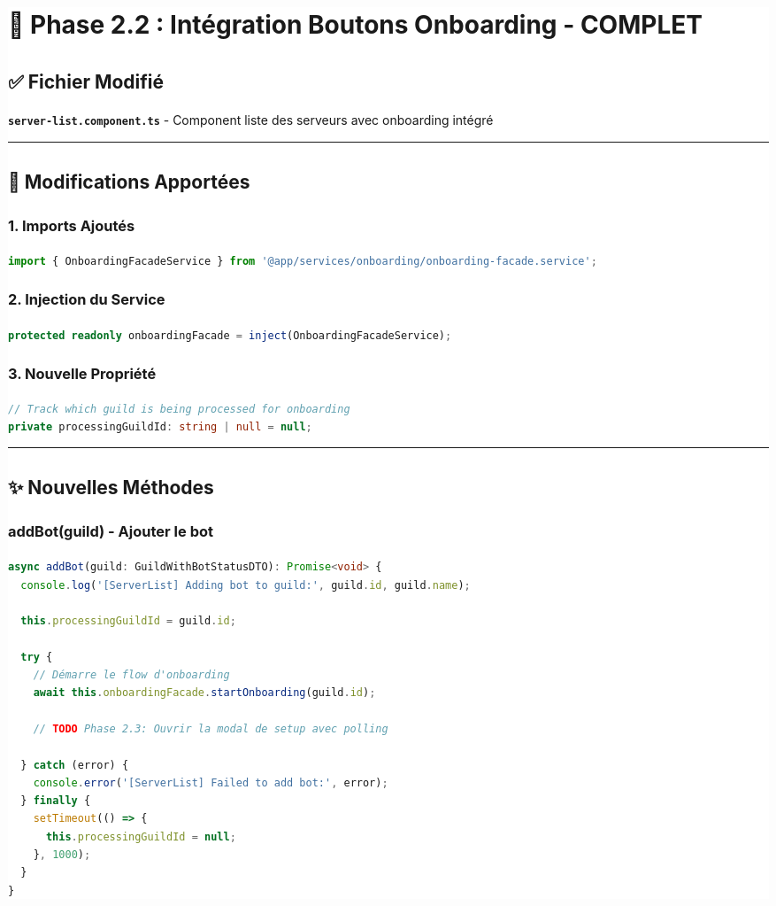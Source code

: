 # 🚀 Phase 2.2 : Intégration Boutons Onboarding - COMPLET

## ✅ Fichier Modifié

**`server-list.component.ts`** - Component liste des serveurs avec onboarding intégré

---

## 📝 Modifications Apportées

### 1. Imports Ajoutés

```typescript
import { OnboardingFacadeService } from '@app/services/onboarding/onboarding-facade.service';
```

### 2. Injection du Service

```typescript
protected readonly onboardingFacade = inject(OnboardingFacadeService);
```

### 3. Nouvelle Propriété

```typescript
// Track which guild is being processed for onboarding
private processingGuildId: string | null = null;
```

---

## ✨ Nouvelles Méthodes

### **addBot(guild)** - Ajouter le bot

```typescript
async addBot(guild: GuildWithBotStatusDTO): Promise<void> {
  console.log('[ServerList] Adding bot to guild:', guild.id, guild.name);
  
  this.processingGuildId = guild.id;
  
  try {
    // Démarre le flow d'onboarding
    await this.onboardingFacade.startOnboarding(guild.id);
    
    // TODO Phase 2.3: Ouvrir la modal de setup avec polling
    
  } catch (error) {
    console.error('[ServerList] Failed to add bot:', error);
  } finally {
    setTimeout(() => {
      this.processingGuildId = null;
    }, 1000);
  }
}
```
